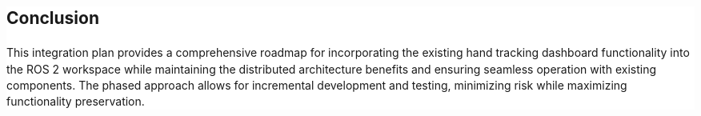 ## Conclusion

This integration plan provides a comprehensive roadmap for incorporating the existing hand tracking dashboard functionality into the ROS 2 workspace while maintaining the distributed architecture benefits and ensuring seamless operation with existing components. The phased approach allows for incremental development and testing, minimizing risk while maximizing functionality preservation.
